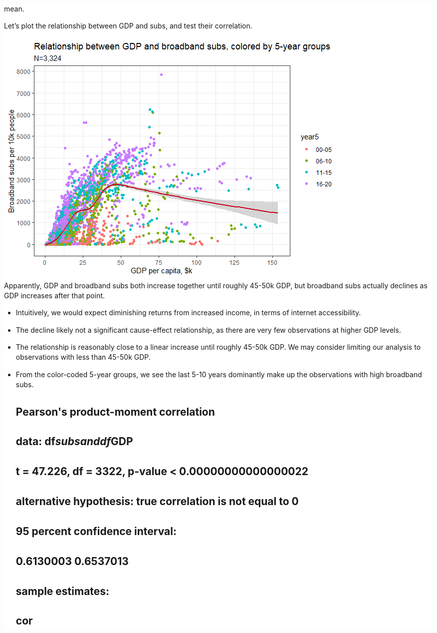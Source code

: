 mean.  
  
Let’s plot the relationship between GDP and subs, and test their
correlation.  

![](BroadbandSubs2_files/figure-gfm/unnamed-chunk-11-1.png)  
Apparently, GDP and broadband subs both increase together until roughly
45-50k GDP, but broadband subs actually declines as GDP increases after
that point.

-   Intuitively, we would expect diminishing returns from increased
    income, in terms of internet accessibility.
-   The decline likely not a significant cause-effect relationship, as
    there are very few observations at higher GDP levels.
-   The relationship is reasonably close to a linear increase until
    roughly 45-50k GDP. We may consider limiting our analysis to
    observations with less than 45-50k GDP.
-   From the color-coded 5-year groups, we see the last 5-10 years
    dominantly make up the observations with high broadband subs.

  

    ## 
    ##  Pearson's product-moment correlation
    ## 
    ## data:  df$subs and df$GDP
    ## t = 47.226, df = 3322, p-value < 0.00000000000000022
    ## alternative hypothesis: true correlation is not equal to 0
    ## 95 percent confidence interval:
    ##  0.6130003 0.6537013
    ## sample estimates:
    ##       cor 